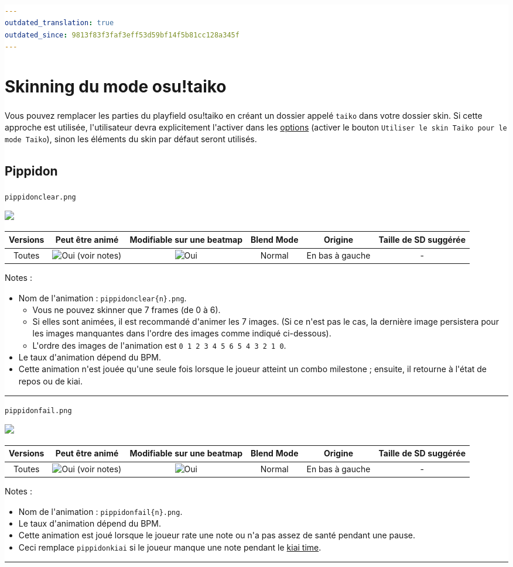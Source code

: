 ```yaml
---
outdated_translation: true
outdated_since: 9813f83f3faf3eff53d59bf14f5b81cc128a345f
---
```


# Skinning du mode osu!taiko

Vous pouvez remplacer les parties du playfield osu!taiko en créant un dossier appelé `taiko` dans votre dossier skin. Si cette approche est utilisée, l'utilisateur devra explicitement l'activer dans les [options](/wiki/Client/Options) (activer le bouton `Utiliser le skin Taiko pour le mode Taiko`), sinon les éléments du skin par défaut seront utilisés.

## Pippidon

`pippidonclear.png`

![](img/pippidonclear.gif)

| Versions | Peut être animé | Modifiable sur une beatmap | Blend Mode | Origine | Taille de SD suggérée |
| :-: | :-: | :-: | :-: | :-: | :-: |
| Toutes | ![Oui][true] (voir notes) | ![Oui][true] | Normal | En bas à gauche | - |

Notes :

- Nom de l'animation : `pippidonclear{n}.png`.
  - Vous ne pouvez skinner que 7 frames (de 0 à 6).
  - Si elles sont animées, il est recommandé d'animer les 7 images. (Si ce n'est pas le cas, la dernière image persistera pour les images manquantes dans l'ordre des images comme indiqué ci-dessous).
  - L'ordre des images de l'animation est `0 1 2 3 4 5 6 5 4 3 2 1 0`.
- Le taux d'animation dépend du BPM.
- Cette animation n'est jouée qu'une seule fois lorsque le joueur atteint un combo milestone ; ensuite, il retourne à l'état de repos ou de kiai.

---

`pippidonfail.png`

![](img/pippidonfail.gif)

| Versions | Peut être animé | Modifiable sur une beatmap | Blend Mode | Origine | Taille de SD suggérée |
| :-: | :-: | :-: | :-: | :-: | :-: |
| Toutes | ![Oui][true] (voir notes) | ![Oui][true] | Normal | En bas à gauche | - |

Notes :

- Nom de l'animation : `pippidonfail{n}.png`.
- Le taux d'animation dépend du BPM.
- Cette animation est joué lorsque le joueur rate une note ou n'a pas assez de santé pendant une pause.
- Ceci remplace `pippidonkiai` si le joueur manque une note pendant le [kiai time](/wiki/Gameplay/Kiai_time).

---

[true]: /wiki/shared/true.png
[false]: /wiki/shared/false.png